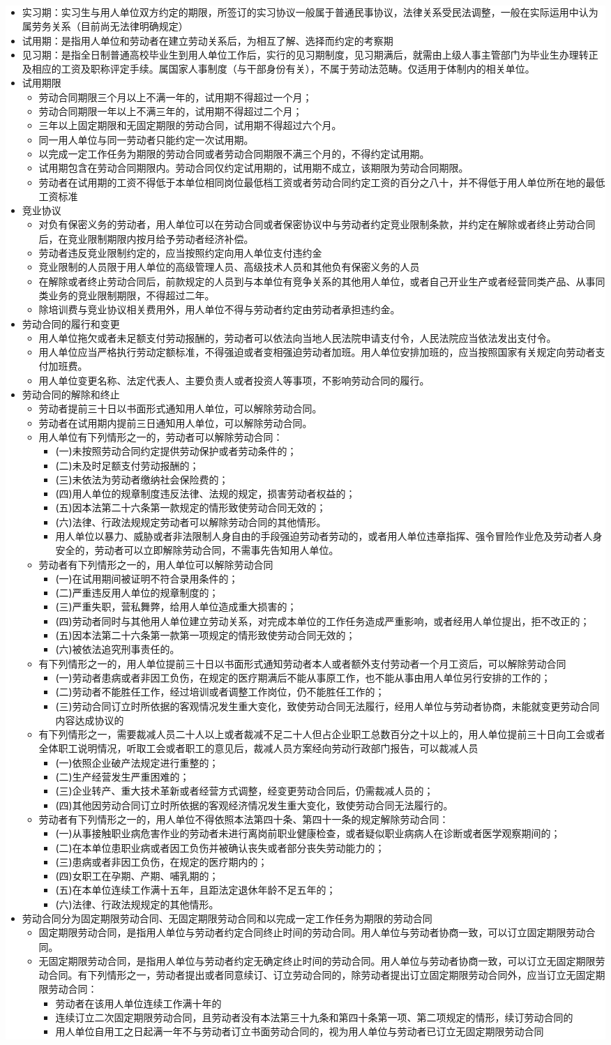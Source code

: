   - 实习期：实习生与用人单位双方约定的期限，所签订的实习协议一般属于普通民事协议，法律关系受民法调整，一般在实际运用中认为属劳务关系（目前尚无法律明确规定）
  - 试用期：是指用人单位和劳动者在建立劳动关系后，为相互了解、选择而约定的考察期
  - 见习期：是指全日制普通高校毕业生到用人单位工作后，实行的见习期制度，见习期满后，就需由上级人事主管部门为毕业生办理转正及相应的工资及职称评定手续。属国家人事制度（与干部身份有关），不属于劳动法范畴。仅适用于体制内的相关单位。
- 试用期限
  - 劳动合同期限三个月以上不满一年的，试用期不得超过一个月；
  - 劳动合同期限一年以上不满三年的，试用期不得超过二个月；
  - 三年以上固定期限和无固定期限的劳动合同，试用期不得超过六个月。
  - 同一用人单位与同一劳动者只能约定一次试用期。
  - 以完成一定工作任务为期限的劳动合同或者劳动合同期限不满三个月的，不得约定试用期。
  - 试用期包含在劳动合同期限内。劳动合同仅约定试用期的，试用期不成立，该期限为劳动合同期限。
  - 劳动者在试用期的工资不得低于本单位相同岗位最低档工资或者劳动合同约定工资的百分之八十，并不得低于用人单位所在地的最低工资标准
- 竞业协议
  - 对负有保密义务的劳动者，用人单位可以在劳动合同或者保密协议中与劳动者约定竞业限制条款，并约定在解除或者终止劳动合同后，在竞业限制期限内按月给予劳动者经济补偿。
  - 劳动者违反竞业限制约定的，应当按照约定向用人单位支付违约金
  - 竞业限制的人员限于用人单位的高级管理人员、高级技术人员和其他负有保密义务的人员
  - 在解除或者终止劳动合同后，前款规定的人员到与本单位有竞争关系的其他用人单位，或者自己开业生产或者经营同类产品、从事同类业务的竞业限制期限，不得超过二年。
  - 除培训费与竞业协议相关费用外，用人单位不得与劳动者约定由劳动者承担违约金。
- 劳动合同的履行和变更
  - 用人单位拖欠或者未足额支付劳动报酬的，劳动者可以依法向当地人民法院申请支付令，人民法院应当依法发出支付令。
  - 用人单位应当严格执行劳动定额标准，不得强迫或者变相强迫劳动者加班。用人单位安排加班的，应当按照国家有关规定向劳动者支付加班费。
  - 用人单位变更名称、法定代表人、主要负责人或者投资人等事项，不影响劳动合同的履行。
- 劳动合同的解除和终止
  - 劳动者提前三十日以书面形式通知用人单位，可以解除劳动合同。
  - 劳动者在试用期内提前三日通知用人单位，可以解除劳动合同。
  - 用人单位有下列情形之一的，劳动者可以解除劳动合同：
      - (一)未按照劳动合同约定提供劳动保护或者劳动条件的；
      - (二)未及时足额支付劳动报酬的；
      - (三)未依法为劳动者缴纳社会保险费的；
      - (四)用人单位的规章制度违反法律、法规的规定，损害劳动者权益的；
      - (五)因本法第二十六条第一款规定的情形致使劳动合同无效的；
      - (六)法律、行政法规规定劳动者可以解除劳动合同的其他情形。
      - 用人单位以暴力、威胁或者非法限制人身自由的手段强迫劳动者劳动的，或者用人单位违章指挥、强令冒险作业危及劳动者人身安全的，劳动者可以立即解除劳动合同，不需事先告知用人单位。
  - 劳动者有下列情形之一的，用人单位可以解除劳动合同
      - (一)在试用期间被证明不符合录用条件的；
      - (二)严重违反用人单位的规章制度的；
      - (三)严重失职，营私舞弊，给用人单位造成重大损害的；
      - (四)劳动者同时与其他用人单位建立劳动关系，对完成本单位的工作任务造成严重影响，或者经用人单位提出，拒不改正的；
      - (五)因本法第二十六条第一款第一项规定的情形致使劳动合同无效的；
      - (六)被依法追究刑事责任的。
  - 有下列情形之一的，用人单位提前三十日以书面形式通知劳动者本人或者额外支付劳动者一个月工资后，可以解除劳动合同
      - (一)劳动者患病或者非因工负伤，在规定的医疗期满后不能从事原工作，也不能从事由用人单位另行安排的工作的；
      - (二)劳动者不能胜任工作，经过培训或者调整工作岗位，仍不能胜任工作的；
      - (三)劳动合同订立时所依据的客观情况发生重大变化，致使劳动合同无法履行，经用人单位与劳动者协商，未能就变更劳动合同内容达成协议的
  - 有下列情形之一，需要裁减人员二十人以上或者裁减不足二十人但占企业职工总数百分之十以上的，用人单位提前三十日向工会或者全体职工说明情况，听取工会或者职工的意见后，裁减人员方案经向劳动行政部门报告，可以裁减人员
      - (一)依照企业破产法规定进行重整的；
      - (二)生产经营发生严重困难的；
      - (三)企业转产、重大技术革新或者经营方式调整，经变更劳动合同后，仍需裁减人员的；
      - (四)其他因劳动合同订立时所依据的客观经济情况发生重大变化，致使劳动合同无法履行的。
  - 劳动者有下列情形之一的，用人单位不得依照本法第四十条、第四十一条的规定解除劳动合同：
      - (一)从事接触职业病危害作业的劳动者未进行离岗前职业健康检查，或者疑似职业病病人在诊断或者医学观察期间的；
      - (二)在本单位患职业病或者因工负伤并被确认丧失或者部分丧失劳动能力的；
      - (三)患病或者非因工负伤，在规定的医疗期内的；
      - (四)女职工在孕期、产期、哺乳期的；
      - (五)在本单位连续工作满十五年，且距法定退休年龄不足五年的；
      - (六)法律、行政法规规定的其他情形。
- 劳动合同分为固定期限劳动合同、无固定期限劳动合同和以完成一定工作任务为期限的劳动合同
  - 固定期限劳动合同，是指用人单位与劳动者约定合同终止时间的劳动合同。用人单位与劳动者协商一致，可以订立固定期限劳动合同。
  - 无固定期限劳动合同，是指用人单位与劳动者约定无确定终止时间的劳动合同。用人单位与劳动者协商一致，可以订立无固定期限劳动合同。有下列情形之一，劳动者提出或者同意续订、订立劳动合同的，除劳动者提出订立固定期限劳动合同外，应当订立无固定期限劳动合同：
      - 劳动者在该用人单位连续工作满十年的
      - 连续订立二次固定期限劳动合同，且劳动者没有本法第三十九条和第四十条第一项、第二项规定的情形，续订劳动合同的
      - 用人单位自用工之日起满一年不与劳动者订立书面劳动合同的，视为用人单位与劳动者已订立无固定期限劳动合同